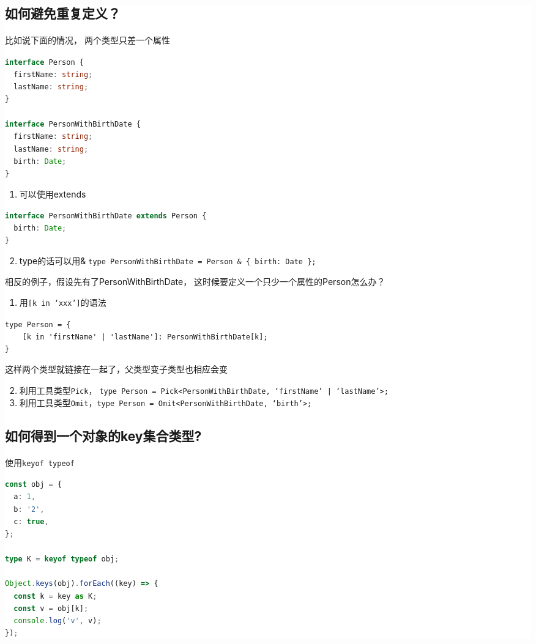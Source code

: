 

## 如何避免重复定义？

比如说下面的情况， 两个类型只差一个属性

```typescript
interface Person {
  firstName: string;
  lastName: string;
}

interface PersonWithBirthDate {
  firstName: string;
  lastName: string;
  birth: Date;
}
```

1. 可以使用extends

```typescript
interface PersonWithBirthDate extends Person { 
  birth: Date; 
}
```

2. type的话可以用& `type PersonWithBirthDate = Person & { birth: Date };`

相反的例子，假设先有了PersonWithBirthDate， 这时候要定义一个只少一个属性的Person怎么办？

1. 用`[k in ‘xxx’]`的语法

```
type Person = {
	[k in 'firstName' | 'lastName']: PersonWithBirthDate[k];
}
```

这样两个类型就链接在一起了，父类型变子类型也相应会变

2. 利用工具类型`Pick`， `type Person = Pick<PersonWithBirthDate, ‘firstName’ | ‘lastName’>;`
3. 利用工具类型`Omit`，`type Person = Omit<PersonWithBirthDate, ‘birth’>;`



## 如何得到一个对象的key集合类型?

使用`keyof typeof`

```typescript
const obj = {
  a: 1,
  b: '2',
  c: true,
};

type K = keyof typeof obj;

Object.keys(obj).forEach((key) => {
  const k = key as K;
  const v = obj[k];
  console.log('v', v);
});
```
